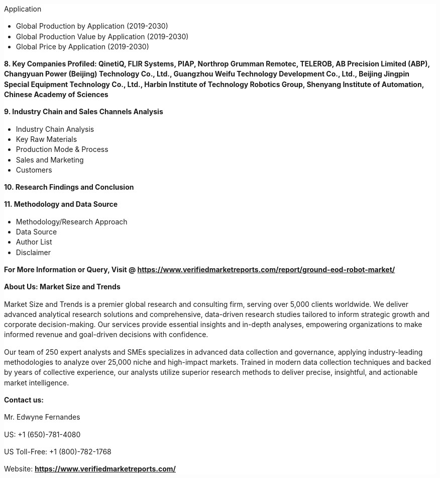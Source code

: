 Application</strong></p><ul><li>Global Production by Application (2019-2030)</li><li>Global Production Value by Application (2019-2030)</li><li>Global Price by Application (2019-2030)</li></ul><p><strong>8. Key Companies Profiled: QinetiQ, FLIR Systems, PIAP, Northrop Grumman Remotec, TELEROB, AB Precision Limited (ABP), Changyuan Power (Beijing) Technology Co., Ltd., Guangzhou Weifu Technology Development Co., Ltd., Beijing Jingpin Special Equipment Technology Co., Ltd., Harbin Institute of Technology Robotics Group, Shenyang Institute of Automation, Chinese Academy of Sciences</strong></p><p><strong>9. Industry Chain and Sales Channels Analysis</strong></p><ul><li>Industry Chain Analysis</li><li>Key Raw Materials</li><li>Production Mode &amp; Process</li><li>Sales and Marketing</li><li>Customers</li></ul><p><strong>10. Research Findings and Conclusion</strong></p><p><strong>11. Methodology and Data Source</strong></p><ul><li>Methodology/Research Approach</li><li>Data Source</li><li>Author List</li><li>Disclaimer</li></ul></p><p><strong>For More Information or Query, Visit @ <a href="https://www.verifiedmarketreports.com/report/ground-eod-robot-market/">https://www.verifiedmarketreports.com/report/ground-eod-robot-market/</a></strong></p><p><strong>About Us: Market Size and Trends</strong></p><p>Market Size and Trends is a premier global research and consulting firm, serving over 5,000 clients worldwide. We deliver advanced analytical research solutions and comprehensive, data-driven research studies tailored to inform strategic growth and corporate decision-making. Our services provide essential insights and in-depth analyses, empowering organizations to make informed revenue and goal-driven decisions with confidence.</p><p>Our team of 250 expert analysts and SMEs specializes in advanced data collection and governance, applying industry-leading methodologies to analyze over 25,000 niche and high-impact markets. Trained in modern data collection techniques and backed by years of collective experience, our analysts utilize superior research methods to deliver precise, insightful, and actionable market intelligence.</p><p><strong>Contact us:</strong></p><p>Mr. Edwyne Fernandes</p><p>US: +1 (650)-781-4080</p><p>US Toll-Free: +1 (800)-782-1768</p><p>Website: <strong><a href="https://www.verifiedmarketreports.com/">https://www.verifiedmarketreports.com/</a></strong></p>
